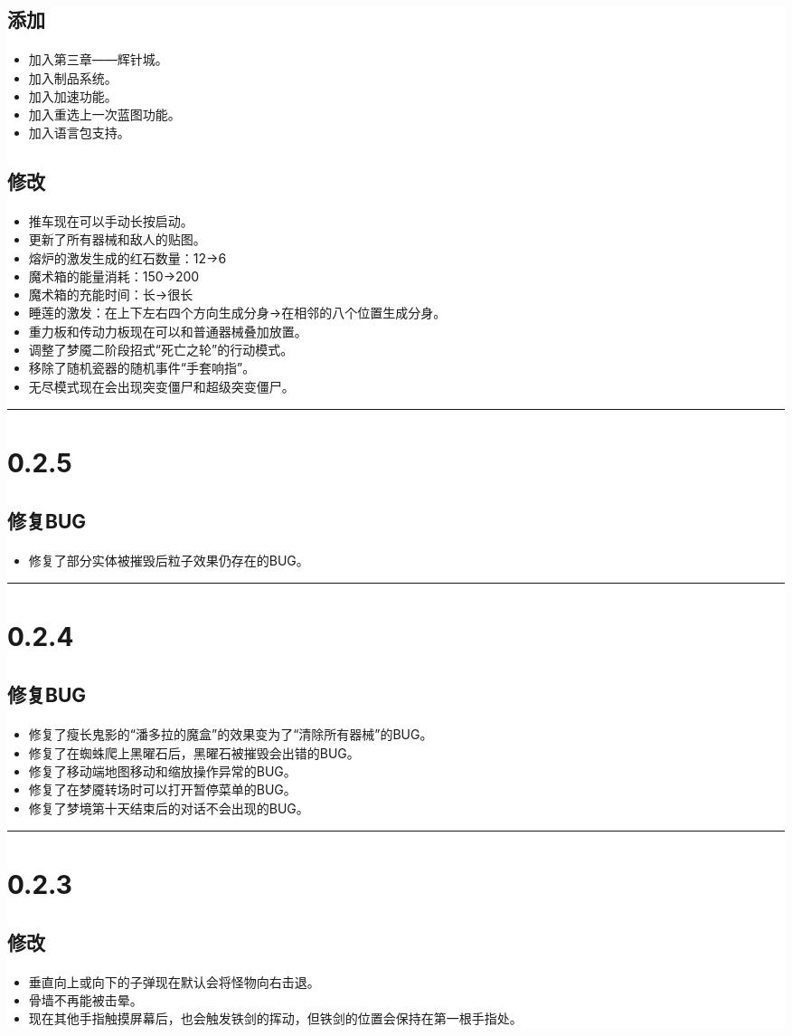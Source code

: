 ## 添加
- 加入第三章——辉针城。
- 加入制品系统。
- 加入加速功能。
- 加入重选上一次蓝图功能。
- 加入语言包支持。

## 修改
- 推车现在可以手动长按启动。
- 更新了所有器械和敌人的贴图。
- 熔炉的激发生成的红石数量：12→6
- 魔术箱的能量消耗：150→200
- 魔术箱的充能时间：长→很长
- 睡莲的激发：在上下左右四个方向生成分身→在相邻的八个位置生成分身。
- 重力板和传动力板现在可以和普通器械叠加放置。
- 调整了梦魇二阶段招式“死亡之轮”的行动模式。
- 移除了随机瓷器的随机事件“手套响指”。
- 无尽模式现在会出现突变僵尸和超级突变僵尸。

---

# 0.2.5

## 修复BUG

- 修复了部分实体被摧毁后粒子效果仍存在的BUG。

---

# 0.2.4

## 修复BUG

- 修复了瘦长鬼影的“潘多拉的魔盒”的效果变为了“清除所有器械”的BUG。
- 修复了在蜘蛛爬上黑曜石后，黑曜石被摧毁会出错的BUG。
- 修复了移动端地图移动和缩放操作异常的BUG。
- 修复了在梦魇转场时可以打开暂停菜单的BUG。
- 修复了梦境第十天结束后的对话不会出现的BUG。

---

# 0.2.3

## 修改

- 垂直向上或向下的子弹现在默认会将怪物向右击退。
- 骨墙不再能被击晕。
- 现在其他手指触摸屏幕后，也会触发铁剑的挥动，但铁剑的位置会保持在第一根手指处。
